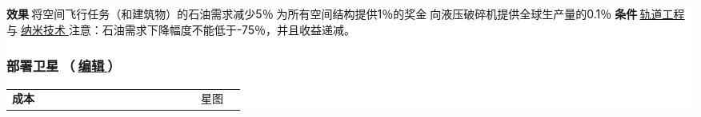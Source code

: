 <tr>
<td rowspan="3">
<strong>
效果
</strong>
</td>
<td colspan="2" style="text-align: left; ">
将空间飞行任务（和建筑物）的石油需求减少5％
</td>
</tr>
<tr>
<td colspan="2" style="text-align: left; ">
为所有空间结构提供1％的奖金
</td>
</tr>
<tr>
<td colspan="2" style="text-align: left; ">
向液压破碎机提供全球生产量的0.1％
</td>
</tr>
<tr>
<td class="em">
<strong>
条件
</strong>
</td>
<td colspan="2" style="text-align: left; ">
<a href="#Technologies#Orbital_Engineering">
轨道工程
</a>
与
<a href="#Technologies#Nanotechnology">
纳米技术
</a>
</td>
</tr>
</tbody>
</table>
注意：石油需求下降幅度不能低于-75％，并且收益递减。
</div>
<div class="par-div" id="par-18">
<h3 id="Deploy_Satellite">
部署卫星
<span class="par-edit">
（
<a href="index.php?action=edit&amp;page=Space&amp;par=18">
编辑
</a>
）
</h3>
<table class="wikitable">
<tbody>
<tr>
<td rowspan="5" class="em">
<span style="display: block; width: 100px">
<strong>
成本
</strong>
</td>
<td style="text-align: right; ">
<span style="display: block; width: 150px">
星图
</td>
<td style="text-align: left; ">